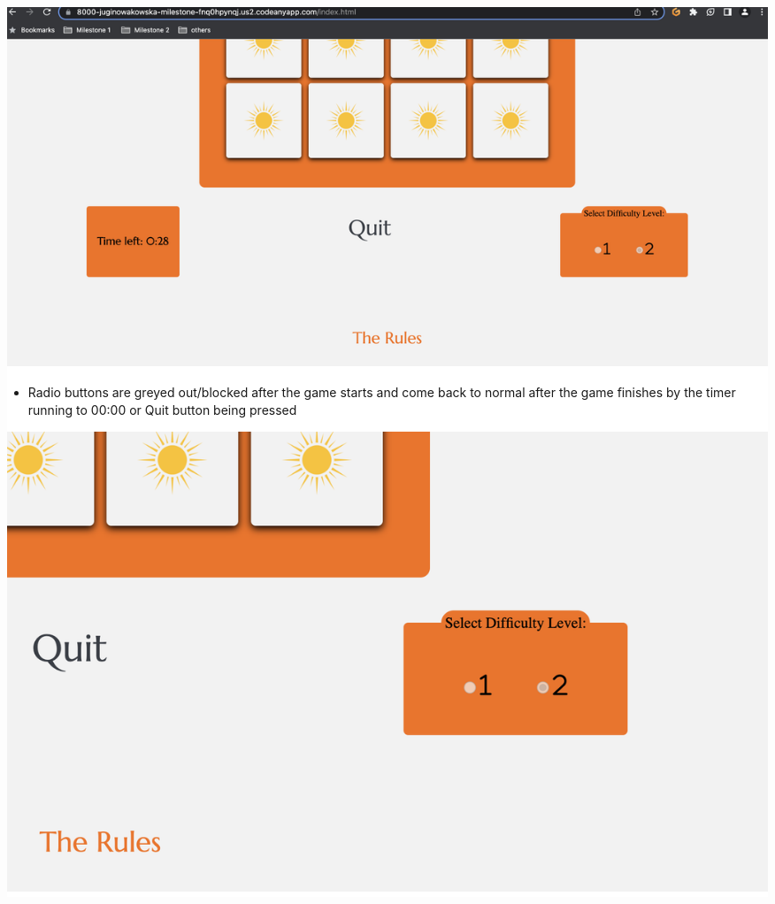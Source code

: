  <img src="assets/images/readme img/quit-button.png" width="100%" alt="Start/Quit button test">
</p>

- Radio buttons are greyed out/blocked after the game starts and come back to normal after the game finishes by the timer running to 00:00 or Quit button being pressed

<p>
  <img src="assets/images/readme img/greyed-out-radio.png" width="100%" alt="Grayed out radio buttons">